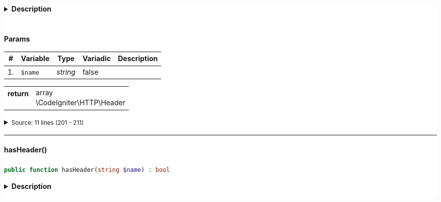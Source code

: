 <details><summary style="margin-bottom:12px;"><strong>Description</strong></summary></details>



<table style="text-align:left">
</table>


**Params**

<table>
<thead>
<tr>
<th>#</th>
<th>Variable</th>
<th>Type</th>
<th>Variadic</th>
<th>Description</th>
</tr>
</thead>
<tbody>

<tr>
<td>1.</td>
<td><code>$name</code></td>
<td><em>string
</em></td>
<td>false</td>
<td></td>
</tr>


</tbody>
</table>



<table>
<tr>
<th style="vertical-align:top;">return</th>
<td>array<br>\CodeIgniter\HTTP\Header
</td>
</tr>
</table>





<details><summary><small>Source: 11 lines (201 - 211)</small></summary></details>


<hr>

#### hasHeader()

```php
public function hasHeader(string $name) : bool
```

<details><summary style="margin-bottom:12px;"><strong>Description</strong></summary></details>
